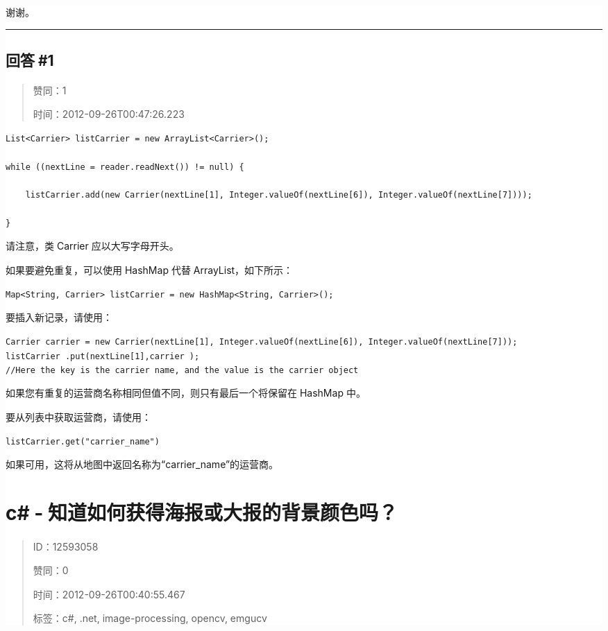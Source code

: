 谢谢。

* * *

## 回答 #1

> 赞同：1
> 
> 时间：2012-09-26T00:47:26.223

```
List<Carrier> listCarrier = new ArrayList<Carrier>();      

while ((nextLine = reader.readNext()) != null) {

    listCarrier.add(new Carrier(nextLine[1], Integer.valueOf(nextLine[6]), Integer.valueOf(nextLine[7])));

} 
```

请注意，类 Carrier 应以大写字母开头。

如果要避免重复，可以使用 HashMap 代替 ArrayList，如下所示：

```
Map<String, Carrier> listCarrier = new HashMap<String, Carrier>(); 
```

要插入新记录，请使用：

```
Carrier carrier = new Carrier(nextLine[1], Integer.valueOf(nextLine[6]), Integer.valueOf(nextLine[7]));
listCarrier .put(nextLine[1],carrier );
//Here the key is the carrier name, and the value is the carrier object 
```

如果您有重复的运营商名称相同但值不同，则只有最后一个将保留在 HashMap 中。

要从列表中获取运营商，请使用：

```
listCarrier.get("carrier_name") 
```

如果可用，这将从地图中返回名称为“carrier_name”的运营商。

# c# - 知道如何获得海报或大报的背景颜色吗？

> ID：12593058
> 
> 赞同：0
> 
> 时间：2012-09-26T00:40:55.467
> 
> 标签：c#, .net, image-processing, opencv, emgucv
